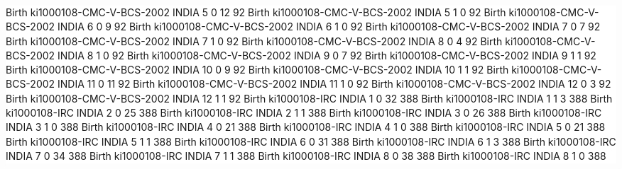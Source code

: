 Birth       ki1000108-CMC-V-BCS-2002   INDIA                          5                 0       12      92
Birth       ki1000108-CMC-V-BCS-2002   INDIA                          5                 1        0      92
Birth       ki1000108-CMC-V-BCS-2002   INDIA                          6                 0        9      92
Birth       ki1000108-CMC-V-BCS-2002   INDIA                          6                 1        0      92
Birth       ki1000108-CMC-V-BCS-2002   INDIA                          7                 0        7      92
Birth       ki1000108-CMC-V-BCS-2002   INDIA                          7                 1        0      92
Birth       ki1000108-CMC-V-BCS-2002   INDIA                          8                 0        4      92
Birth       ki1000108-CMC-V-BCS-2002   INDIA                          8                 1        0      92
Birth       ki1000108-CMC-V-BCS-2002   INDIA                          9                 0        7      92
Birth       ki1000108-CMC-V-BCS-2002   INDIA                          9                 1        1      92
Birth       ki1000108-CMC-V-BCS-2002   INDIA                          10                0        9      92
Birth       ki1000108-CMC-V-BCS-2002   INDIA                          10                1        1      92
Birth       ki1000108-CMC-V-BCS-2002   INDIA                          11                0       11      92
Birth       ki1000108-CMC-V-BCS-2002   INDIA                          11                1        0      92
Birth       ki1000108-CMC-V-BCS-2002   INDIA                          12                0        3      92
Birth       ki1000108-CMC-V-BCS-2002   INDIA                          12                1        1      92
Birth       ki1000108-IRC              INDIA                          1                 0       32     388
Birth       ki1000108-IRC              INDIA                          1                 1        3     388
Birth       ki1000108-IRC              INDIA                          2                 0       25     388
Birth       ki1000108-IRC              INDIA                          2                 1        1     388
Birth       ki1000108-IRC              INDIA                          3                 0       26     388
Birth       ki1000108-IRC              INDIA                          3                 1        0     388
Birth       ki1000108-IRC              INDIA                          4                 0       21     388
Birth       ki1000108-IRC              INDIA                          4                 1        0     388
Birth       ki1000108-IRC              INDIA                          5                 0       21     388
Birth       ki1000108-IRC              INDIA                          5                 1        1     388
Birth       ki1000108-IRC              INDIA                          6                 0       31     388
Birth       ki1000108-IRC              INDIA                          6                 1        3     388
Birth       ki1000108-IRC              INDIA                          7                 0       34     388
Birth       ki1000108-IRC              INDIA                          7                 1        1     388
Birth       ki1000108-IRC              INDIA                          8                 0       38     388
Birth       ki1000108-IRC              INDIA                          8                 1        0     388